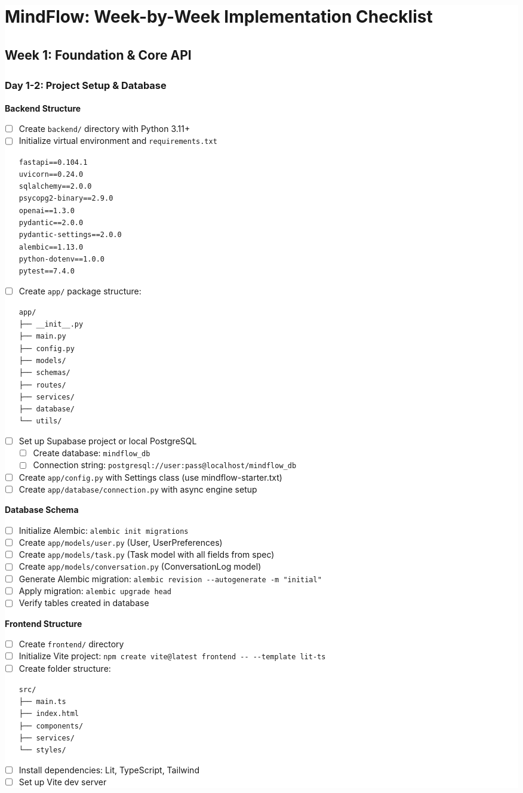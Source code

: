# MindFlow: Week-by-Week Implementation Checklist

## Week 1: Foundation & Core API

### Day 1-2: Project Setup & Database

**Backend Structure**
- [ ] Create `backend/` directory with Python 3.11+
- [ ] Initialize virtual environment and `requirements.txt`
  ```
  fastapi==0.104.1
  uvicorn==0.24.0
  sqlalchemy==2.0.0
  psycopg2-binary==2.9.0
  openai==1.3.0
  pydantic==2.0.0
  pydantic-settings==2.0.0
  alembic==1.13.0
  python-dotenv==1.0.0
  pytest==7.4.0
  ```
- [ ] Create `app/` package structure:
  ```
  app/
  ├── __init__.py
  ├── main.py
  ├── config.py
  ├── models/
  ├── schemas/
  ├── routes/
  ├── services/
  ├── database/
  └── utils/
  ```
- [ ] Set up Supabase project or local PostgreSQL
  - [ ] Create database: `mindflow_db`
  - [ ] Connection string: `postgresql://user:pass@localhost/mindflow_db`
- [ ] Create `app/config.py` with Settings class (use mindflow-starter.txt)
- [ ] Create `app/database/connection.py` with async engine setup

**Database Schema**
- [ ] Initialize Alembic: `alembic init migrations`
- [ ] Create `app/models/user.py` (User, UserPreferences)
- [ ] Create `app/models/task.py` (Task model with all fields from spec)
- [ ] Create `app/models/conversation.py` (ConversationLog model)
- [ ] Generate Alembic migration: `alembic revision --autogenerate -m "initial"`
- [ ] Apply migration: `alembic upgrade head`
- [ ] Verify tables created in database

**Frontend Structure**
- [ ] Create `frontend/` directory
- [ ] Initialize Vite project: `npm create vite@latest frontend -- --template lit-ts`
- [ ] Create folder structure:
  ```
  src/
  ├── main.ts
  ├── index.html
  ├── components/
  ├── services/
  └── styles/
  ```
- [ ] Install dependencies: Lit, TypeScript, Tailwind
- [ ] Set up Vite dev server
